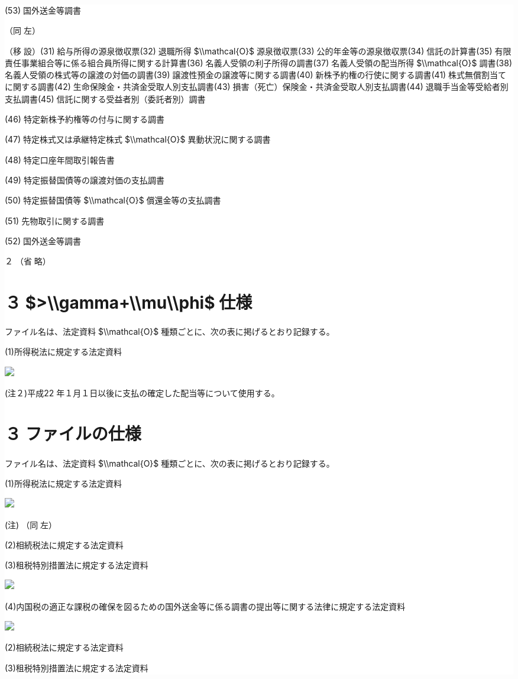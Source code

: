 (53) 国外送金等調書

（同 左）

（移 設）(31) 給与所得の源泉徴収票(32) 退職所得 $\\mathcal{O}$ 源泉徴収票(33) 公的年金等の源泉徴収票(34) 信託の計算書(35) 有限責任事業組合等に係る組合員所得に関する計算書(36) 名義人受領の利子所得の調書(37) 名義人受領の配当所得 $\\mathcal{O}$ 調書(38) 名義人受領の株式等の譲渡の対価の調書(39) 譲渡性預金の譲渡等に関する調書(40) 新株予約権の行使に関する調書(41) 株式無償割当てに関する調書(42) 生命保険金・共済金受取人別支払調書(43) 損害（死亡）保険金・共済金受取人別支払調書(44) 退職手当金等受給者別支払調書(45) 信託に関する受益者別（委託者別）調書

(46) 特定新株予約権等の付与に関する調書

(47) 特定株式又は承継特定株式 $\\mathcal{O}$ 異動状況に関する調書

(48) 特定口座年間取引報告書

(49) 特定振替国債等の譲渡対価の支払調書

(50) 特定振替国債等 $\\mathcal{O}$ 償還金等の支払調書

(51) 先物取引に関する調書

(52) 国外送金等調書

２ （省 略）

# ３ $>\\gamma+\\mu\\phi$ 仕様

ファイル名は、法定資料 $\\mathcal{O}$ 種類ごとに、次の表に掲げるとおり記録する。

(1)所得税法に規定する法定資料

![](https://www.nta.go.jp/tmp/651ff4d3-74fa-470b-85a5-0c639e82a432/images/5fa7ab567108a78583574262d49612714119c9cd3844267ae25033404c83c9f2.jpg)

(注２)平成22 年１月１日以後に支払の確定した配当等について使用する。

# ３ ファイルの仕様

ファイル名は、法定資料 $\\mathcal{O}$ 種類ごとに、次の表に掲げるとおり記録する。

(1)所得税法に規定する法定資料

![](https://www.nta.go.jp/tmp/651ff4d3-74fa-470b-85a5-0c639e82a432/images/9272609a7464e3f7930fbff0fe7e514c0e447a0c45135c4f99b3456676e7b18e.jpg)

(注) （同 左）

(2)相続税法に規定する法定資料

(3)租税特別措置法に規定する法定資料

![](https://www.nta.go.jp/tmp/651ff4d3-74fa-470b-85a5-0c639e82a432/images/403fc85ac963d7c81ad4c86cf181400e6022518c3c2164224164d510fe4b1f27.jpg)

(4)内国税の適正な課税の確保を図るための国外送金等に係る調書の提出等に関する法律に規定する法定資料

![](https://www.nta.go.jp/tmp/651ff4d3-74fa-470b-85a5-0c639e82a432/images/55dbe6c98965d6463dabf65390855ecc568f652d17011e62088b3cd9b95dde66.jpg)

(2)相続税法に規定する法定資料

(3)租税特別措置法に規定する法定資料
